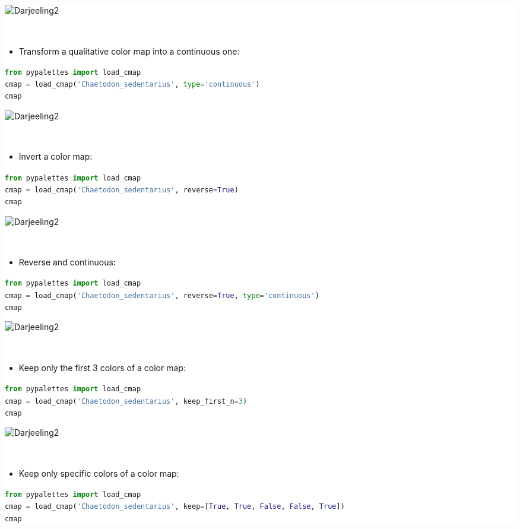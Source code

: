 ![Darjeeling2](images/simple.png)

<br>

- Transform a qualitative color map into a continuous one:

```python
from pypalettes import load_cmap
cmap = load_cmap('Chaetodon_sedentarius', type='continuous')
cmap
```

![Darjeeling2](images/continuous.png)

<br>

- Invert a color map:

```python
from pypalettes import load_cmap
cmap = load_cmap('Chaetodon_sedentarius', reverse=True)
cmap
```

![Darjeeling2](images/reverse.png)

<br>

- Reverse and continuous:

```python
from pypalettes import load_cmap
cmap = load_cmap('Chaetodon_sedentarius', reverse=True, type='continuous')
cmap
```

![Darjeeling2](images/continuous_reverse.png)

<br>

- Keep only the first 3 colors of a color map:

```python
from pypalettes import load_cmap
cmap = load_cmap('Chaetodon_sedentarius', keep_first_n=3)
cmap
```

![Darjeeling2](images/keep_first_n.png)

<br>

- Keep only specific colors of a color map:

```python
from pypalettes import load_cmap
cmap = load_cmap('Chaetodon_sedentarius', keep=[True, True, False, False, True])
cmap
```
